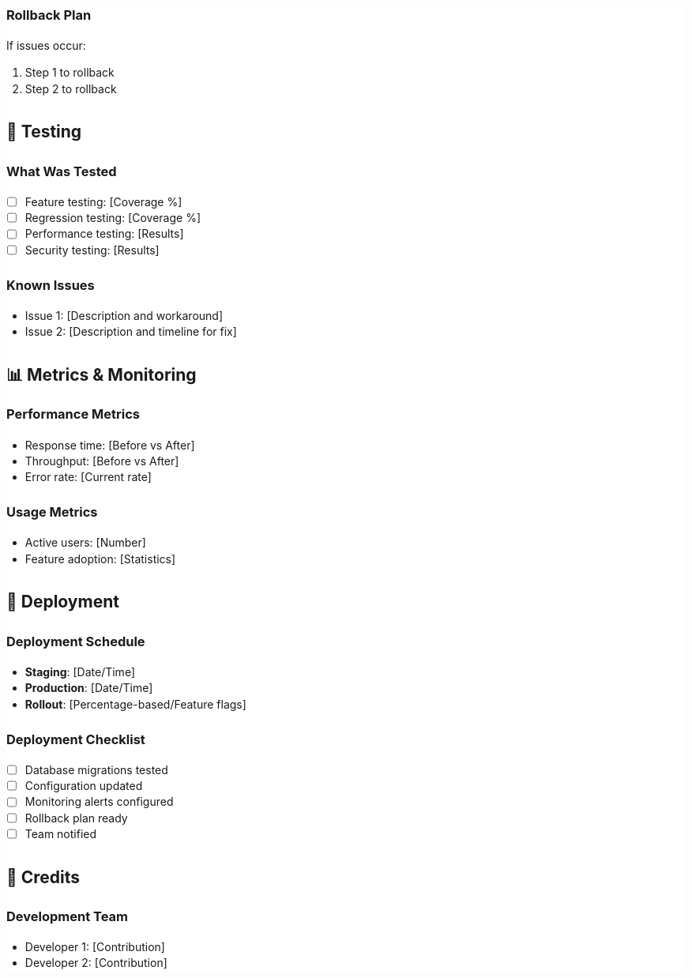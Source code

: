 ### Rollback Plan
If issues occur:
1. Step 1 to rollback
2. Step 2 to rollback

## 🧪 Testing
### What Was Tested
- [ ] Feature testing: [Coverage %]
- [ ] Regression testing: [Coverage %]  
- [ ] Performance testing: [Results]
- [ ] Security testing: [Results]

### Known Issues
- Issue 1: [Description and workaround]
- Issue 2: [Description and timeline for fix]

## 📊 Metrics & Monitoring
### Performance Metrics
- Response time: [Before vs After]
- Throughput: [Before vs After]
- Error rate: [Current rate]

### Usage Metrics
- Active users: [Number]
- Feature adoption: [Statistics]

## 🎯 Deployment

### Deployment Schedule
- **Staging**: [Date/Time]
- **Production**: [Date/Time]
- **Rollout**: [Percentage-based/Feature flags]

### Deployment Checklist
- [ ] Database migrations tested
- [ ] Configuration updated
- [ ] Monitoring alerts configured
- [ ] Rollback plan ready
- [ ] Team notified

## 👥 Credits
### Development Team
- Developer 1: [Contribution]
- Developer 2: [Contribution]
